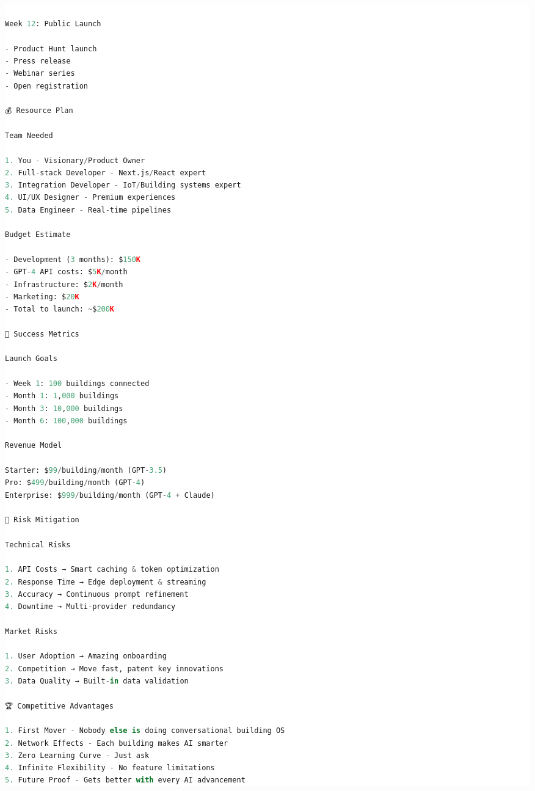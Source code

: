  ```python

  Week 12: Public Launch

  - Product Hunt launch
  - Press release
  - Webinar series
  - Open registration

  💰 Resource Plan

  Team Needed

  1. You - Visionary/Product Owner
  2. Full-stack Developer - Next.js/React expert
  3. Integration Developer - IoT/Building systems expert
  4. UI/UX Designer - Premium experiences
  5. Data Engineer - Real-time pipelines

  Budget Estimate

  - Development (3 months): $150K
  - GPT-4 API costs: $5K/month
  - Infrastructure: $2K/month
  - Marketing: $20K
  - Total to launch: ~$200K

  🎯 Success Metrics

  Launch Goals

  - Week 1: 100 buildings connected
  - Month 1: 1,000 buildings
  - Month 3: 10,000 buildings
  - Month 6: 100,000 buildings

  Revenue Model

  Starter: $99/building/month (GPT-3.5)
  Pro: $499/building/month (GPT-4)
  Enterprise: $999/building/month (GPT-4 + Claude)

  🚨 Risk Mitigation

  Technical Risks

  1. API Costs → Smart caching & token optimization
  2. Response Time → Edge deployment & streaming
  3. Accuracy → Continuous prompt refinement
  4. Downtime → Multi-provider redundancy

  Market Risks

  1. User Adoption → Amazing onboarding
  2. Competition → Move fast, patent key innovations
  3. Data Quality → Built-in data validation

  🏆 Competitive Advantages

  1. First Mover - Nobody else is doing conversational building OS
  2. Network Effects - Each building makes AI smarter
  3. Zero Learning Curve - Just ask
  4. Infinite Flexibility - No feature limitations
  5. Future Proof - Gets better with every AI advancement
  ```
